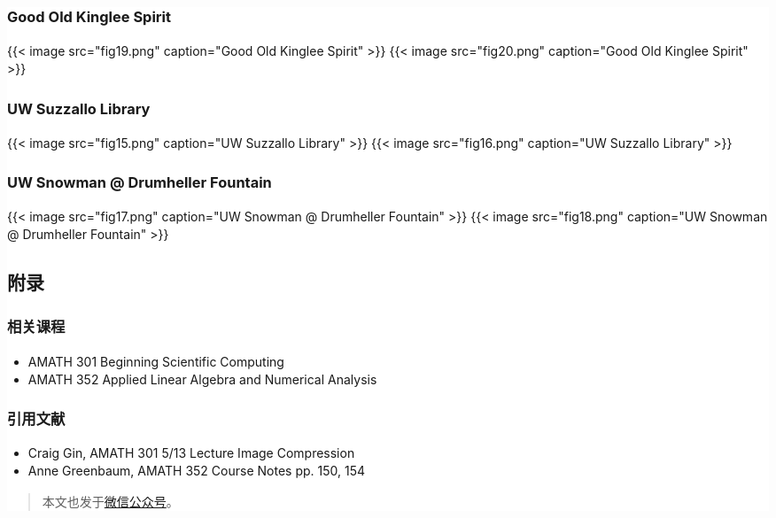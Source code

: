 ### Good Old Kinglee Spirit

{{< image src="fig19.png" caption="Good Old Kinglee Spirit" >}}
{{< image src="fig20.png" caption="Good Old Kinglee Spirit" >}}

### UW Suzzallo Library

{{< image src="fig15.png" caption="UW Suzzallo Library" >}}
{{< image src="fig16.png" caption="UW Suzzallo Library" >}}

### UW Snowman @ Drumheller Fountain

{{< image src="fig17.png" caption="UW Snowman @ Drumheller Fountain" >}}
{{< image src="fig18.png" caption="UW Snowman @ Drumheller Fountain" >}}

## 附录

### 相关课程

- AMATH 301 Beginning Scientific Computing
- AMATH 352 Applied Linear Algebra and Numerical Analysis

### 引用文献

- Craig Gin, AMATH 301 5/13 Lecture Image Compression
- Anne Greenbaum, AMATH 352 Course Notes pp. 150, 154

> 本文也发于[微信公众号](https://mp.weixin.qq.com/s/DSx4hwdJa4oVq88frmfS_Q)。
